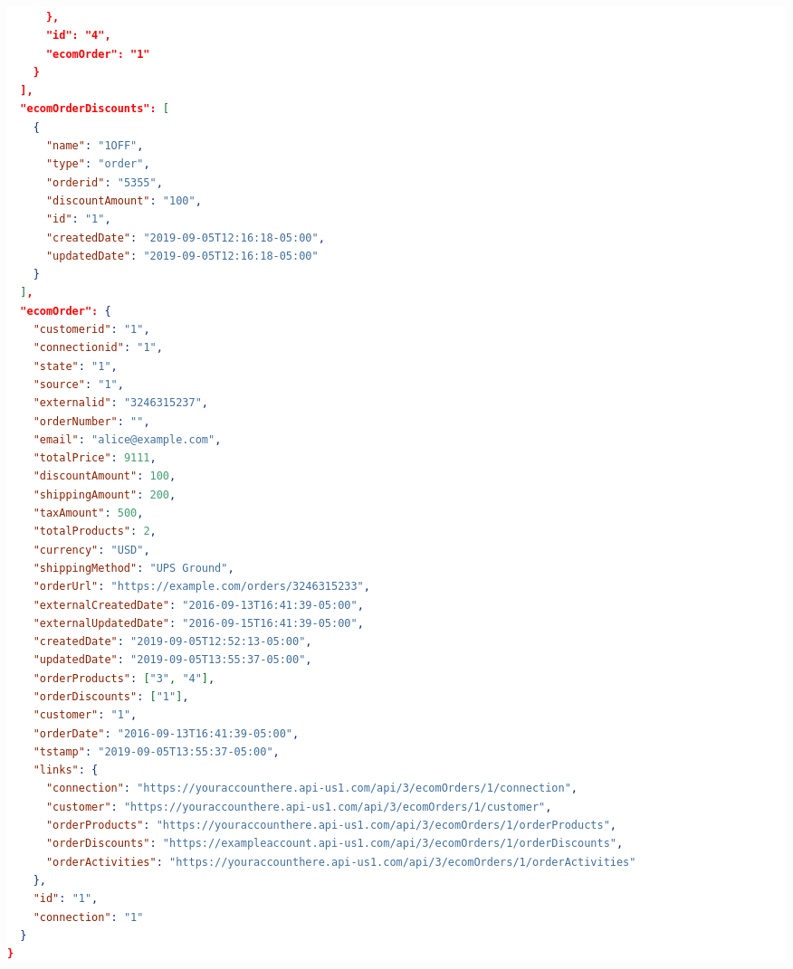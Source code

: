 ```json
      },
      "id": "4",
      "ecomOrder": "1"
    }
  ],
  "ecomOrderDiscounts": [
    {
      "name": "1OFF",
      "type": "order",
      "orderid": "5355",
      "discountAmount": "100",
      "id": "1",
      "createdDate": "2019-09-05T12:16:18-05:00",
      "updatedDate": "2019-09-05T12:16:18-05:00"
    }
  ],
  "ecomOrder": {
    "customerid": "1",
    "connectionid": "1",
    "state": "1",
    "source": "1",
    "externalid": "3246315237",
    "orderNumber": "",
    "email": "alice@example.com",
    "totalPrice": 9111,
    "discountAmount": 100,
    "shippingAmount": 200,
    "taxAmount": 500,
    "totalProducts": 2,
    "currency": "USD",
    "shippingMethod": "UPS Ground",
    "orderUrl": "https://example.com/orders/3246315233",
    "externalCreatedDate": "2016-09-13T16:41:39-05:00",
    "externalUpdatedDate": "2016-09-15T16:41:39-05:00",
    "createdDate": "2019-09-05T12:52:13-05:00",
    "updatedDate": "2019-09-05T13:55:37-05:00",
    "orderProducts": ["3", "4"],
    "orderDiscounts": ["1"],
    "customer": "1",
    "orderDate": "2016-09-13T16:41:39-05:00",
    "tstamp": "2019-09-05T13:55:37-05:00",
    "links": {
      "connection": "https://youraccounthere.api-us1.com/api/3/ecomOrders/1/connection",
      "customer": "https://youraccounthere.api-us1.com/api/3/ecomOrders/1/customer",
      "orderProducts": "https://youraccounthere.api-us1.com/api/3/ecomOrders/1/orderProducts",
      "orderDiscounts": "https://exampleaccount.api-us1.com/api/3/ecomOrders/1/orderDiscounts",
      "orderActivities": "https://youraccounthere.api-us1.com/api/3/ecomOrders/1/orderActivities"
    },
    "id": "1",
    "connection": "1"
  }
}
```
